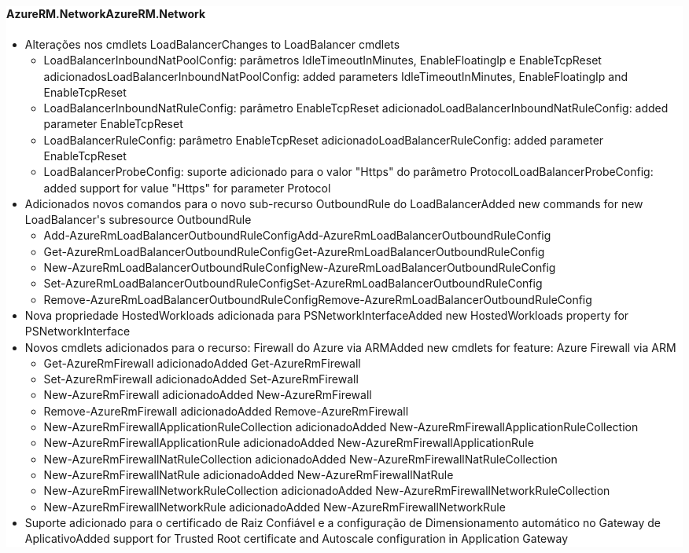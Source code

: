 #### <a name="azurermnetwork"></a><span data-ttu-id="5c9db-294">AzureRM.Network</span><span class="sxs-lookup"><span data-stu-id="5c9db-294">AzureRM.Network</span></span>
* <span data-ttu-id="5c9db-295">Alterações nos cmdlets LoadBalancer</span><span class="sxs-lookup"><span data-stu-id="5c9db-295">Changes to LoadBalancer cmdlets</span></span>
  - <span data-ttu-id="5c9db-296">LoadBalancerInboundNatPoolConfig: parâmetros IdleTimeoutInMinutes, EnableFloatingIp e EnableTcpReset adicionados</span><span class="sxs-lookup"><span data-stu-id="5c9db-296">LoadBalancerInboundNatPoolConfig: added parameters IdleTimeoutInMinutes, EnableFloatingIp and EnableTcpReset</span></span>
  - <span data-ttu-id="5c9db-297">LoadBalancerInboundNatRuleConfig: parâmetro EnableTcpReset adicionado</span><span class="sxs-lookup"><span data-stu-id="5c9db-297">LoadBalancerInboundNatRuleConfig: added parameter EnableTcpReset</span></span>
  - <span data-ttu-id="5c9db-298">LoadBalancerRuleConfig: parâmetro EnableTcpReset adicionado</span><span class="sxs-lookup"><span data-stu-id="5c9db-298">LoadBalancerRuleConfig: added parameter EnableTcpReset</span></span>
  - <span data-ttu-id="5c9db-299">LoadBalancerProbeConfig: suporte adicionado para o valor "Https" do parâmetro Protocol</span><span class="sxs-lookup"><span data-stu-id="5c9db-299">LoadBalancerProbeConfig: added support for value "Https" for parameter Protocol</span></span>
* <span data-ttu-id="5c9db-300">Adicionados novos comandos para o novo sub-recurso OutboundRule do LoadBalancer</span><span class="sxs-lookup"><span data-stu-id="5c9db-300">Added new commands for new LoadBalancer's subresource OutboundRule</span></span>
  - <span data-ttu-id="5c9db-301">Add-AzureRmLoadBalancerOutboundRuleConfig</span><span class="sxs-lookup"><span data-stu-id="5c9db-301">Add-AzureRmLoadBalancerOutboundRuleConfig</span></span>
  - <span data-ttu-id="5c9db-302">Get-AzureRmLoadBalancerOutboundRuleConfig</span><span class="sxs-lookup"><span data-stu-id="5c9db-302">Get-AzureRmLoadBalancerOutboundRuleConfig</span></span>
  - <span data-ttu-id="5c9db-303">New-AzureRmLoadBalancerOutboundRuleConfig</span><span class="sxs-lookup"><span data-stu-id="5c9db-303">New-AzureRmLoadBalancerOutboundRuleConfig</span></span>
  - <span data-ttu-id="5c9db-304">Set-AzureRmLoadBalancerOutboundRuleConfig</span><span class="sxs-lookup"><span data-stu-id="5c9db-304">Set-AzureRmLoadBalancerOutboundRuleConfig</span></span>
  - <span data-ttu-id="5c9db-305">Remove-AzureRmLoadBalancerOutboundRuleConfig</span><span class="sxs-lookup"><span data-stu-id="5c9db-305">Remove-AzureRmLoadBalancerOutboundRuleConfig</span></span>
* <span data-ttu-id="5c9db-306">Nova propriedade HostedWorkloads adicionada para PSNetworkInterface</span><span class="sxs-lookup"><span data-stu-id="5c9db-306">Added new HostedWorkloads property for PSNetworkInterface</span></span>
* <span data-ttu-id="5c9db-307">Novos cmdlets adicionados para o recurso: Firewall do Azure via ARM</span><span class="sxs-lookup"><span data-stu-id="5c9db-307">Added new cmdlets for feature: Azure Firewall via ARM</span></span>
  - <span data-ttu-id="5c9db-308">Get-AzureRmFirewall adicionado</span><span class="sxs-lookup"><span data-stu-id="5c9db-308">Added Get-AzureRmFirewall</span></span>
  - <span data-ttu-id="5c9db-309">Set-AzureRmFirewall adicionado</span><span class="sxs-lookup"><span data-stu-id="5c9db-309">Added Set-AzureRmFirewall</span></span>
  - <span data-ttu-id="5c9db-310">New-AzureRmFirewall adicionado</span><span class="sxs-lookup"><span data-stu-id="5c9db-310">Added New-AzureRmFirewall</span></span>
  - <span data-ttu-id="5c9db-311">Remove-AzureRmFirewall adicionado</span><span class="sxs-lookup"><span data-stu-id="5c9db-311">Added Remove-AzureRmFirewall</span></span>
  - <span data-ttu-id="5c9db-312">New-AzureRmFirewallApplicationRuleCollection adicionado</span><span class="sxs-lookup"><span data-stu-id="5c9db-312">Added New-AzureRmFirewallApplicationRuleCollection</span></span>
  - <span data-ttu-id="5c9db-313">New-AzureRmFirewallApplicationRule adicionado</span><span class="sxs-lookup"><span data-stu-id="5c9db-313">Added New-AzureRmFirewallApplicationRule</span></span>
  - <span data-ttu-id="5c9db-314">New-AzureRmFirewallNatRuleCollection adicionado</span><span class="sxs-lookup"><span data-stu-id="5c9db-314">Added New-AzureRmFirewallNatRuleCollection</span></span>
  - <span data-ttu-id="5c9db-315">New-AzureRmFirewallNatRule adicionado</span><span class="sxs-lookup"><span data-stu-id="5c9db-315">Added New-AzureRmFirewallNatRule</span></span>
  - <span data-ttu-id="5c9db-316">New-AzureRmFirewallNetworkRuleCollection adicionado</span><span class="sxs-lookup"><span data-stu-id="5c9db-316">Added New-AzureRmFirewallNetworkRuleCollection</span></span>
  - <span data-ttu-id="5c9db-317">New-AzureRmFirewallNetworkRule adicionado</span><span class="sxs-lookup"><span data-stu-id="5c9db-317">Added New-AzureRmFirewallNetworkRule</span></span>
* <span data-ttu-id="5c9db-318">Suporte adicionado para o certificado de Raiz Confiável e a configuração de Dimensionamento automático no Gateway de Aplicativo</span><span class="sxs-lookup"><span data-stu-id="5c9db-318">Added support for Trusted Root certificate and Autoscale configuration in Application Gateway</span></span>